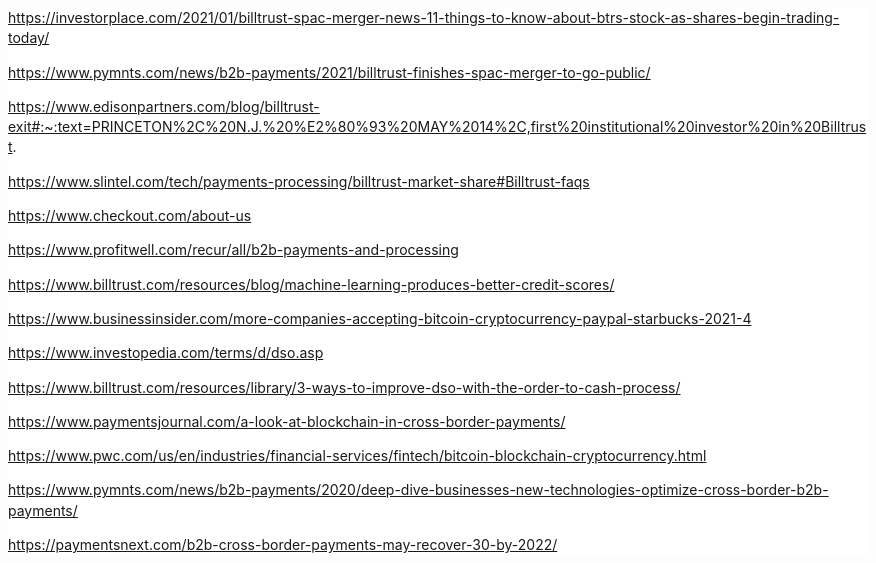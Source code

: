 https://investorplace.com/2021/01/billtrust-spac-merger-news-11-things-to-know-about-btrs-stock-as-shares-begin-trading-today/

https://www.pymnts.com/news/b2b-payments/2021/billtrust-finishes-spac-merger-to-go-public/

https://www.edisonpartners.com/blog/billtrust-exit#:~:text=PRINCETON%2C%20N.J.%20%E2%80%93%20MAY%2014%2C,first%20institutional%20investor%20in%20Billtrust.

https://www.slintel.com/tech/payments-processing/billtrust-market-share#Billtrust-faqs

https://www.checkout.com/about-us

https://www.profitwell.com/recur/all/b2b-payments-and-processing

https://www.billtrust.com/resources/blog/machine-learning-produces-better-credit-scores/

https://www.businessinsider.com/more-companies-accepting-bitcoin-cryptocurrency-paypal-starbucks-2021-4

https://www.investopedia.com/terms/d/dso.asp

https://www.billtrust.com/resources/library/3-ways-to-improve-dso-with-the-order-to-cash-process/

https://www.paymentsjournal.com/a-look-at-blockchain-in-cross-border-payments/

https://www.pwc.com/us/en/industries/financial-services/fintech/bitcoin-blockchain-cryptocurrency.html

https://www.pymnts.com/news/b2b-payments/2020/deep-dive-businesses-new-technologies-optimize-cross-border-b2b-payments/

https://paymentsnext.com/b2b-cross-border-payments-may-recover-30-by-2022/
